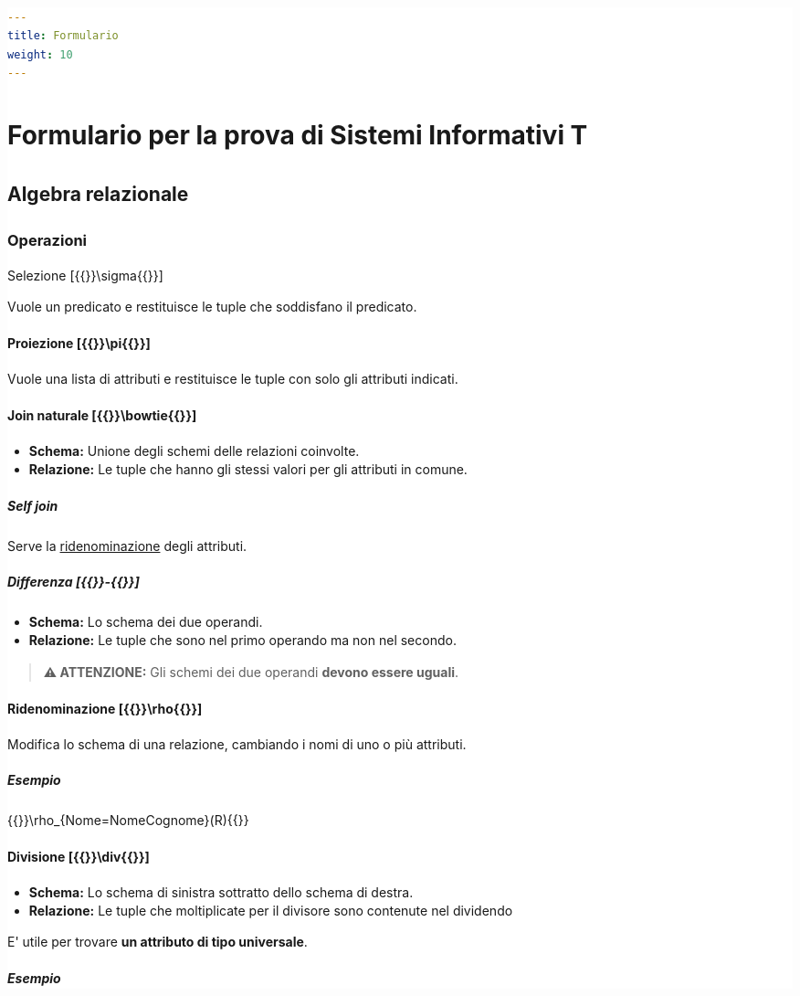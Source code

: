 ```yaml
---
title: Formulario
weight: 10
---
```


# Formulario per la prova di Sistemi Informativi T

## Algebra relazionale

### Operazioni

Selezione [{{<katex>}}\sigma{{</katex>}}]

Vuole un predicato e restituisce le tuple che soddisfano il predicato.

#### Proiezione [{{<katex>}}\pi{{</katex>}}]

Vuole una lista di attributi e restituisce le tuple con solo gli attributi indicati.

#### Join naturale [{{<katex>}}\bowtie{{</katex>}}]

- **Schema:** Unione degli schemi delle relazioni coinvolte.
- **Relazione:** Le tuple che hanno gli stessi valori per gli attributi in comune.

##### Self join

Serve la [ridenominazione](#ridenominazione) degli attributi.

##### <a name="differenza"></a> Differenza [{{<katex>}}-{{</katex>}}]

- **Schema:** Lo schema dei due operandi.
- **Relazione:** Le tuple che sono nel primo operando ma non nel secondo.

> **⚠️ ATTENZIONE:** Gli schemi dei due operandi **devono essere uguali**.

#### Ridenominazione [{{<katex>}}\rho{{</katex>}}]

Modifica lo schema di una relazione, cambiando i nomi di uno o più attributi.

##### Esempio

{{<katex>}}\rho\_{Nome=NomeCognome}(R){{</katex>}}

#### <a name="divisione"></a> Divisione [{{<katex>}}\div{{</katex>}}]

- **Schema:** Lo schema di sinistra sottratto dello schema di destra.
- **Relazione:** Le tuple che moltiplicate per il divisore sono contenute nel dividendo

E' utile per trovare **un attributo di tipo universale**.

##### Esempio
